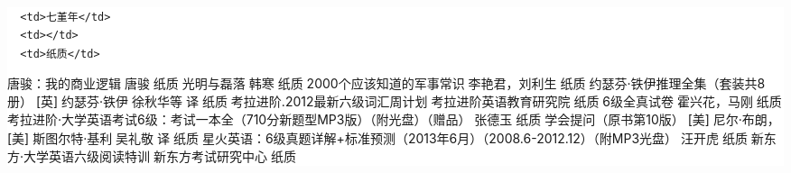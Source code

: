       <td>七堇年</td>
      <td></td>
      <td>纸质</td>
   </tr>
   <tr>
      <td>唐骏：我的商业逻辑</td>
      <td>唐骏</td>
      <td></td>
      <td>纸质</td>
   </tr>
   <tr>
      <td>光明与磊落</td>
      <td>韩寒</td>
      <td></td>
      <td>纸质</td>
   </tr>
   <tr>
      <td>2000个应该知道的军事常识</td>
      <td>李艳君，刘利生</td>
      <td></td>
      <td>纸质</td>
   </tr>
   <tr>
      <td>约瑟芬·铁伊推理全集（套装共8册）</td>
      <td>[英] 约瑟芬·铁伊</td>
      <td>徐秋华等 译 </td>
      <td>纸质</td>
   </tr>
   <tr>
      <td>考拉进阶.2012最新六级词汇周计划</td>
      <td>考拉进阶英语教育研究院</td>
      <td></td>
      <td>纸质</td>
   </tr>
   <tr>
      <td>6级全真试卷</td>
      <td>霍兴花，马刚</td>
      <td></td>
      <td>纸质</td>
   </tr>
   <tr>
      <td>考拉进阶·大学英语考试6级：考试一本全（710分新题型MP3版）（附光盘）（赠品）</td>
      <td>张德玉</td>
      <td></td>
      <td>纸质</td>
   </tr>
   <tr>
      <td>学会提问（原书第10版）</td>
      <td>[美] 尼尔·布朗，[美] 斯图尔特·基利</td>
      <td>吴礼敬 译 </td>
      <td>纸质</td>
   </tr>
   <tr>
      <td>星火英语：6级真题详解+标准预测（2013年6月）（2008.6-2012.12）（附MP3光盘）</td>
      <td>汪开虎</td>
      <td></td>
      <td>纸质</td>
   </tr>
   <tr>
      <td>新东方·大学英语六级阅读特训</td>
      <td>新东方考试研究中心</td>
      <td></td>
      <td>纸质</td>
   </tr>